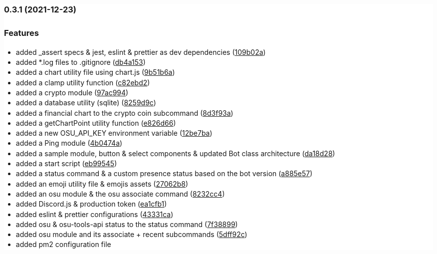 ### 0.3.1 (2021-12-23)

### Features

-  added \_assert specs & jest, eslint & prettier as dev dependencies
   ([109b02a](https://github.com/matthieu-locussol/MachuBot/commit/109b02ac7eb6b0a32db73cfe9290c9cbe934694f))
-  added \*.log files to .gitignore
   ([db4a153](https://github.com/matthieu-locussol/MachuBot/commit/db4a1531d36d6d521a5e6466cdec24598a0910bf))
-  added a chart utility file using chart.js
   ([9b51b6a](https://github.com/matthieu-locussol/MachuBot/commit/9b51b6aca2973a6213e31d2f3a2006571eabea7e))
-  added a clamp utility function
   ([c82ebd2](https://github.com/matthieu-locussol/MachuBot/commit/c82ebd2c207cbff702cd200d32cedf90798ed5c1))
-  added a crypto module
   ([97ac994](https://github.com/matthieu-locussol/MachuBot/commit/97ac994db4b934b3f0387fdf98a90cd8fed7e8b9))
-  added a database utility (sqlite)
   ([8259d9c](https://github.com/matthieu-locussol/MachuBot/commit/8259d9c30257dfef3bef5a180be2796178bb3abb))
-  added a financial chart to the crypto coin subcommand
   ([8d3f93a](https://github.com/matthieu-locussol/MachuBot/commit/8d3f93abc767f13870a3c3a06bb8ac1c2b05e00c))
-  added a getChartPoint utility function
   ([e826d66](https://github.com/matthieu-locussol/MachuBot/commit/e826d66e1d7d597c43c6aa6ae8db166a5320b49f))
-  added a new OSU_API_KEY environment variable
   ([12be7ba](https://github.com/matthieu-locussol/MachuBot/commit/12be7babd4bbba5eba96b2ecdfc33089c3a959ae))
-  added a Ping module
   ([4b0474a](https://github.com/matthieu-locussol/MachuBot/commit/4b0474a70210e2cdd53d1135caaae1316de0343d))
-  added a sample module, button & select components & updated Bot class architecture
   ([da18d28](https://github.com/matthieu-locussol/MachuBot/commit/da18d28e10f81040b1f87849a2473e75cc042adc))
-  added a start script
   ([eb99545](https://github.com/matthieu-locussol/MachuBot/commit/eb99545d2e1b072944ed0a2f5a601e0decb2ffbd))
-  added a status command & a custom presence status based on the bot version
   ([a885e57](https://github.com/matthieu-locussol/MachuBot/commit/a885e579f0ad20ad6d579ee62fcc0b553f7192ab))
-  added an emoji utility file & emojis assets
   ([27062b8](https://github.com/matthieu-locussol/MachuBot/commit/27062b83b8f498ed11a8f9916e501470a72b9d71))
-  added an osu module & the osu associate command
   ([8232cc4](https://github.com/matthieu-locussol/MachuBot/commit/8232cc491c0d99c25283ce8499b3559d1f7d3a0d))
-  added Discord.js & production token
   ([ea1cfb1](https://github.com/matthieu-locussol/MachuBot/commit/ea1cfb189d29b9f1c74262d3aae23564704ba707))
-  added eslint & prettier configurations
   ([43331ca](https://github.com/matthieu-locussol/MachuBot/commit/43331caa33bae2f61fc8597fcf800e5a9c2264eb))
-  added osu & osu-tools-api status to the status command
   ([7f38899](https://github.com/matthieu-locussol/MachuBot/commit/7f3889937f7e783655faba661ee96c1a74f25bf2))
-  added osu module and its associate + recent subcommands
   ([5dff92c](https://github.com/matthieu-locussol/MachuBot/commit/5dff92ce75d62cde903d9ed43a14ba58745bf921))
-  added pm2 configuration file